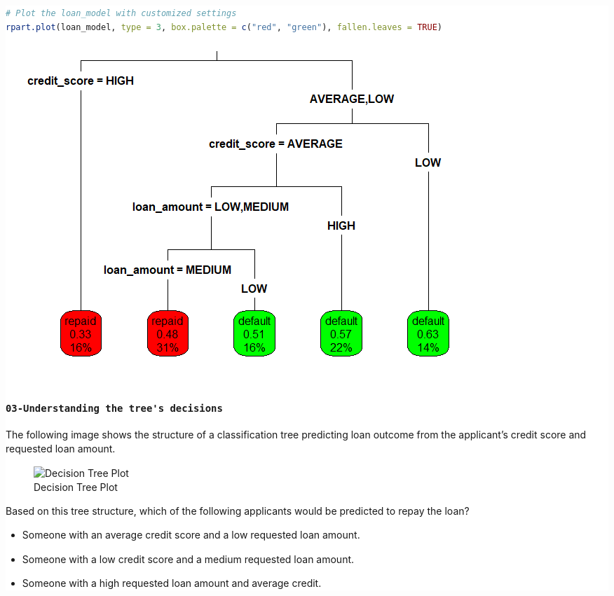 ``` r
# Plot the loan_model with customized settings
rpart.plot(loan_model, type = 3, box.palette = c("red", "green"), fallen.leaves = TRUE)
```

![](04_Classification_Trees_files/figure-gfm/unnamed-chunk-3-2.png)

### **`03-Understanding the tree's decisions`**

The following image shows the structure of a classification tree
predicting loan outcome from the applicant’s credit score and requested
loan amount.

<figure>
<img
src="https://assets.datacamp.com/production/course_2906/datasets/dtree_plot.png"
alt="Decision Tree Plot" />
<figcaption>Decision Tree Plot</figcaption>
</figure>

Based on this tree structure, which of the following applicants would be
predicted to repay the loan?

-   Someone with an average credit score and a low requested loan
    amount.

-   Someone with a low credit score and a medium requested loan amount.

-   Someone with a high requested loan amount and average credit.
